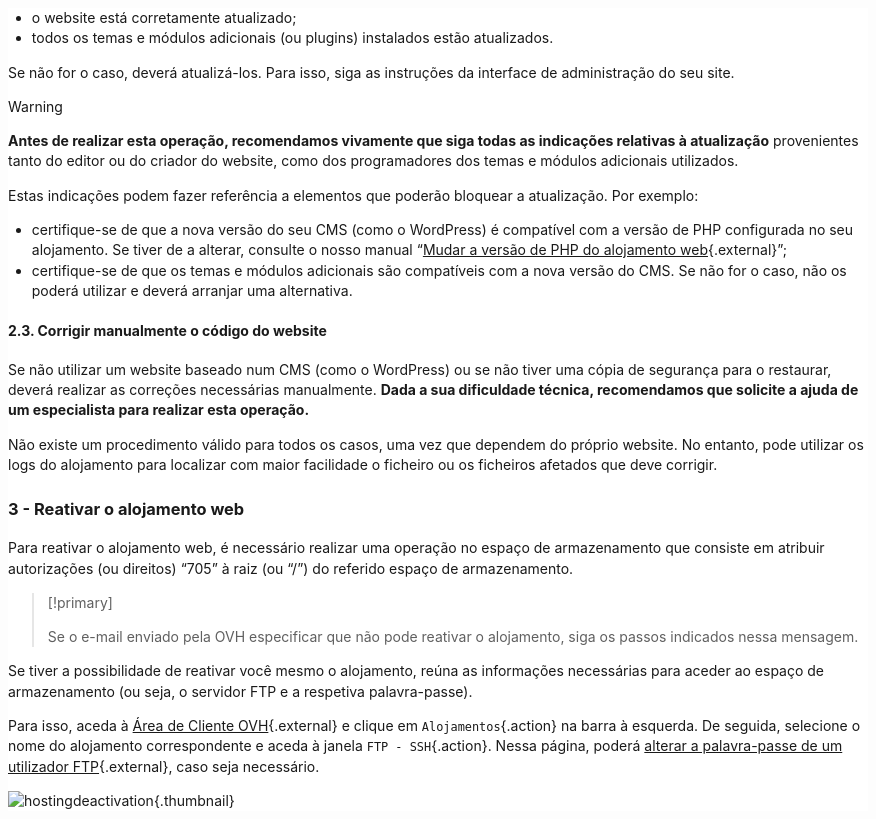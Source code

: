 - o website está corretamente atualizado;
- todos os temas e módulos adicionais (ou plugins) instalados estão atualizados.

Se não for o caso, deverá atualizá-los. Para isso, siga as instruções da interface de administração do seu site. 

> [!warning]
>
> **Antes de realizar esta operação, recomendamos vivamente que siga todas as indicações relativas à atualização** provenientes tanto do editor ou do criador do website, como dos programadores dos temas e módulos adicionais utilizados.
>

Estas indicações podem fazer referência a elementos que poderão bloquear a atualização. Por exemplo:

- certifique-se de que a nova versão do seu CMS (como o WordPress) é compatível com a versão de PHP configurada no seu alojamento. Se tiver de a alterar, consulte o nosso manual “[Mudar a versão de PHP do alojamento web](https://docs.ovh.com/pt/hosting/configurar_o_php_num_alojamento_web_alojamentos_2014_ovh/){.external}”;
- certifique-se de que os temas e módulos adicionais são compatíveis com a nova versão do CMS. Se não for o caso, não os poderá utilizar e deverá arranjar uma alternativa.

#### 2.3. Corrigir manualmente o código do website

Se não utilizar um website baseado num CMS (como o WordPress) ou se não tiver uma cópia de segurança para o restaurar, deverá realizar as correções necessárias manualmente. **Dada a sua dificuldade técnica, recomendamos que solicite a ajuda de um especialista para realizar esta operação.** 

Não existe um procedimento válido para todos os casos, uma vez que dependem do próprio website. No entanto, pode utilizar os logs do alojamento para localizar com maior facilidade o ficheiro ou os ficheiros afetados que deve corrigir.

### 3 - Reativar o alojamento web

Para reativar o alojamento web, é necessário realizar uma operação no espaço de armazenamento que consiste em atribuir autorizações (ou direitos) “705” à raiz (ou “/”) do referido espaço de armazenamento.

> [!primary]
>
> Se o e-mail enviado pela OVH especificar que não pode reativar o alojamento, siga os passos indicados nessa mensagem.
>

Se tiver a possibilidade de reativar você mesmo o alojamento, reúna as informações necessárias para aceder ao espaço de armazenamento (ou seja, o servidor FTP e a respetiva palavra-passe).

Para isso, aceda à [Área de Cliente OVH](https://www.ovh.com/auth/?action=gotomanager&from=https://www.ovh.pt/&ovhSubsidiary=pt){.external} e clique em `Alojamentos`{.action} na barra à esquerda. De seguida, selecione o nome do alojamento correspondente e aceda à janela `FTP - SSH`{.action}. Nessa página, poderá [alterar a palavra-passe de um utilizador FTP](https://docs.ovh.com/pt/hosting/alterar-palavra-passe-utilizador-ftp/){.external}, caso seja necessário. 

![hostingdeactivation](images/hosting-deactivation-step3.png){.thumbnail}
